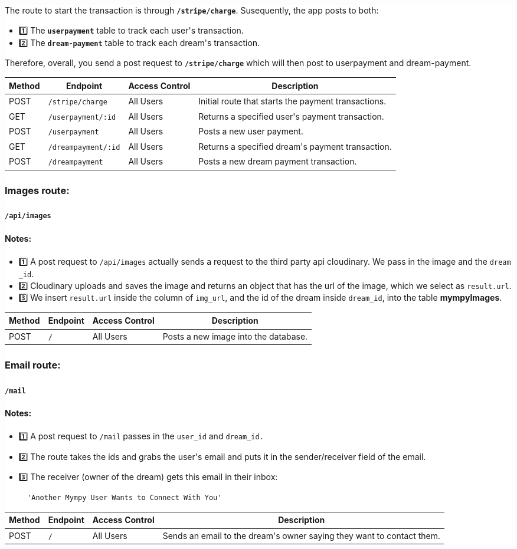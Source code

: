 The route to start the transaction is through **`/stripe/charge`**. Susequently, the app posts to both:

- :one: The **`userpayment`** table to track each user's transaction.
- :two: The **`dream-payment`** table to track each dream's transaction.

Therefore, overall, you send a post request to **`/stripe/charge`** which will then post to userpayment and dream-payment.


| Method | Endpoint                | Access Control      | Description                                        |
| ------ | ----------------------- | ------------------- | -------------------------------------------------- |
| POST   | `/stripe/charge`        | All Users           | Initial route that starts the payment transactions.|
| GET    | `/userpayment/:id`      | All Users           | Returns a specified user's payment transaction.    |
| POST   | `/userpayment`          | All Users           | Posts a new user payment.                          |
| GET    | `/dreampayment/:id`     | All Users           | Returns a specified dream's payment transaction.   |
| POST   | `/dreampayment`         | All Users           | Posts a new dream payment transaction.             |


### Images route:

#### **`/api/images`**

#### Notes:

- :one: A post request to `/api/images` actually sends a request to the third party api cloudinary. We pass in the image and the `dream_id`.
- :two: Cloudinary uploads and saves the image and returns an object that has the url of the image, which we select as `result.url`.
- :three: We insert `result.url` inside the column of `img_url`, and the id of the dream inside `dream_id`, into the table **mympyImages**.

| Method | Endpoint                | Access Control      | Description                                        |
| ------ | ----------------------- | ------------------- | -------------------------------------------------- |
| POST   | `/`                     | All Users           | Posts a new image into the database.               |


### Email route:

#### **`/mail`**

#### Notes:

- :one: A post request to `/mail` passes in the `user_id` and `dream_id.`
- :two: The route takes the ids and grabs the user's email and puts it in the sender/receiver field of the email.
- :three: The receiver (owner of the dream) gets this email in their inbox:

        'Another Mympy User Wants to Connect With You'

| Method | Endpoint                | Access Control      | Description                                        |
| ------ | ----------------------- | ------------------- | -------------------------------------------------- |
| POST   | `/`                     | All Users           | Sends an email to the dream's owner saying they want to contact them.               |
